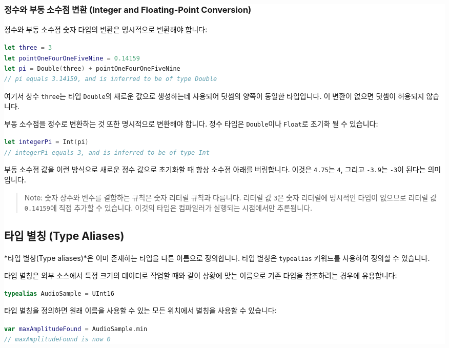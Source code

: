 ### 정수와 부동 소수점 변환 (Integer and Floating-Point Conversion)

정수와 부동 소수점 숫자 타입의 변환은 명시적으로 변환해야 합니다:

```swift
let three = 3
let pointOneFourOneFiveNine = 0.14159
let pi = Double(three) + pointOneFourOneFiveNine
// pi equals 3.14159, and is inferred to be of type Double
```



여기서 상수 `three`는 타입 `Double`의 새로운 값으로 생성하는데 사용되어
덧셈의 양쪽이 동일한 타입입니다.
이 변환이 없으면 덧셈이 허용되지 않습니다.

부동 소수점을 정수로 변환하는 것 또한 명시적으로 변환해야 합니다.
정수 타입은 `Double`이나 `Float`로 초기화 될 수 있습니다:

```swift
let integerPi = Int(pi)
// integerPi equals 3, and is inferred to be of type Int
```



부동 소수점 값을 이런 방식으로 새로운 정수 값으로 초기화할 때 항상 소수점 아래를 버림합니다.
이것은 `4.75`는 `4`, 그리고 `-3.9`는 `-3`이 된다는 의미입니다.

> Note: 숫자 상수와 변수를 결합하는 규칙은
> 숫자 리터럴 규칙과 다릅니다.
> 리터럴 값 `3`은 숫자 리터럴에 명시적인 타입이 없으므로
> 리터럴 값 `0.14159`에 직접 추가할 수 있습니다.
> 이것의 타입은 컴파일러가 실행되는 시점에서만 추론됩니다.



## 타입 별칭 (Type Aliases)

*타입 별칭(Type aliases)*은 이미 존재하는 타입을 다른 이름으로 정의합니다.
타입 별칭은 `typealias` 키워드를 사용하여 정의할 수 있습니다.

타입 별칭은 외부 소스에서 특정 크기의 데이터로 작업할 때와 같이
상황에 맞는 이름으로
기존 타입을 참조하려는 경우에 유용합니다:

```swift
typealias AudioSample = UInt16
```



타입 별칭을 정의하면
원래 이름을 사용할 수 있는 모든 위치에서 별칭을 사용할 수 있습니다:

```swift
var maxAmplitudeFound = AudioSample.min
// maxAmplitudeFound is now 0
```
